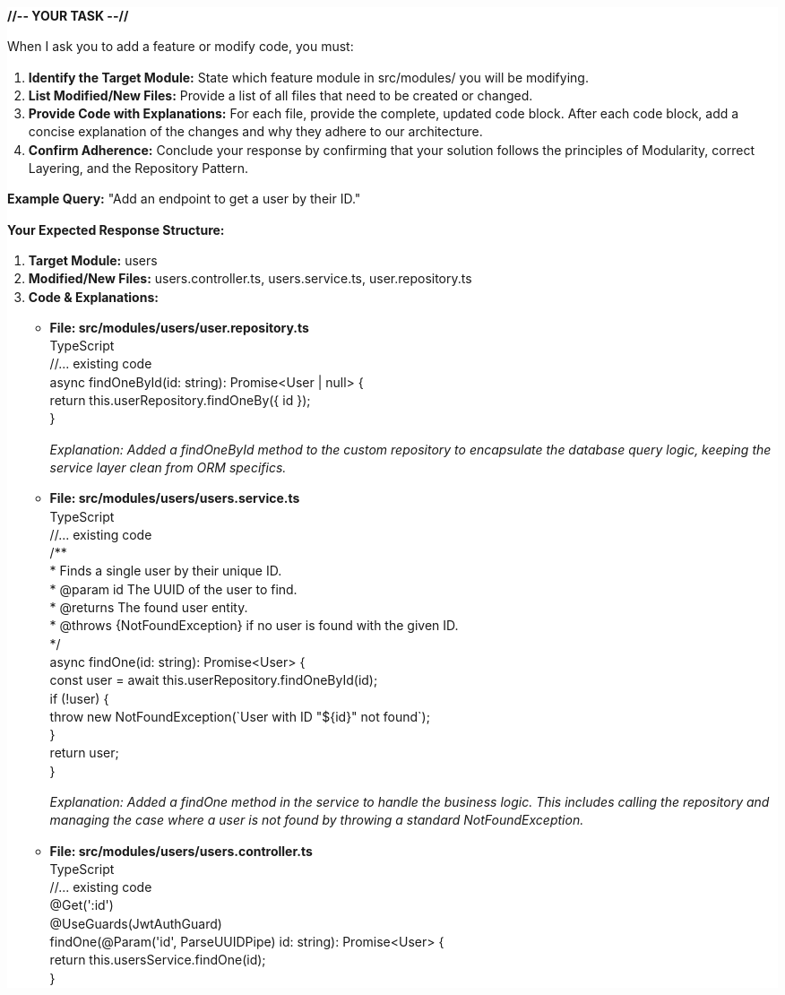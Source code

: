 **//-- YOUR TASK \--//**

When I ask you to add a feature or modify code, you must:

1. **Identify the Target Module:** State which feature module in src/modules/ you will be modifying.  
2. **List Modified/New Files:** Provide a list of all files that need to be created or changed.  
3. **Provide Code with Explanations:** For each file, provide the complete, updated code block. After each code block, add a concise explanation of the changes and why they adhere to our architecture.  
4. **Confirm Adherence:** Conclude your response by confirming that your solution follows the principles of Modularity, correct Layering, and the Repository Pattern.

**Example Query:** "Add an endpoint to get a user by their ID."

**Your Expected Response Structure:**

1. **Target Module:** users  
2. **Modified/New Files:** users.controller.ts, users.service.ts, user.repository.ts  
3. **Code & Explanations:**  
   * **File: src/modules/users/user.repository.ts**  
     TypeScript  
     //... existing code  
     async findOneById(id: string): Promise\<User | null\> {  
       return this.userRepository.findOneBy({ id });  
     }

     *Explanation: Added a findOneById method to the custom repository to encapsulate the database query logic, keeping the service layer clean from ORM specifics.*  
   * **File: src/modules/users/users.service.ts**  
     TypeScript  
     //... existing code  
     /\*\*  
      \* Finds a single user by their unique ID.  
      \* @param id The UUID of the user to find.  
      \* @returns The found user entity.  
      \* @throws {NotFoundException} if no user is found with the given ID.  
      \*/  
     async findOne(id: string): Promise\<User\> {  
       const user \= await this.userRepository.findOneById(id);  
       if (\!user) {  
         throw new NotFoundException(\`User with ID "${id}" not found\`);  
       }  
       return user;  
     }

     *Explanation: Added a findOne method in the service to handle the business logic. This includes calling the repository and managing the case where a user is not found by throwing a standard NotFoundException.*  
   * **File: src/modules/users/users.controller.ts**  
     TypeScript  
     //... existing code  
     @Get(':id')  
     @UseGuards(JwtAuthGuard)  
     findOne(@Param('id', ParseUUIDPipe) id: string): Promise\<User\> {  
       return this.usersService.findOne(id);  
     }
